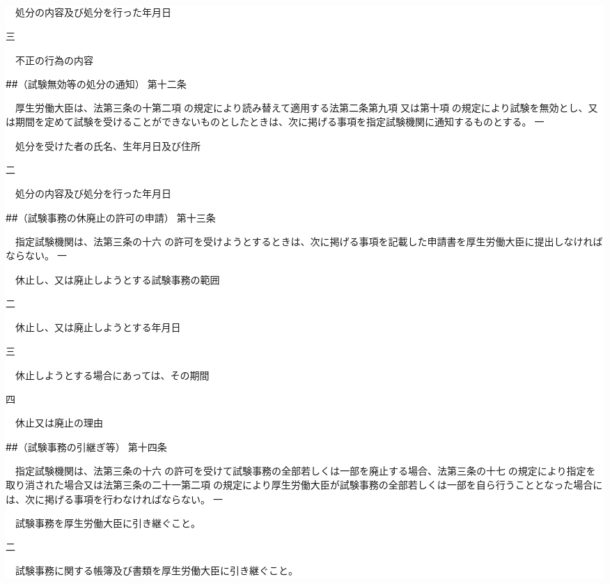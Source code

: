 　処分の内容及び処分を行った年月日

三

　不正の行為の内容




##（試験無効等の処分の通知）
第十二条

　厚生労働大臣は、法第三条の十第二項
の規定により読み替えて適用する法第二条第九項
又は第十項
の規定により試験を無効とし、又は期間を定めて試験を受けることができないものとしたときは、次に掲げる事項を指定試験機関に通知するものとする。
一

　処分を受けた者の氏名、生年月日及び住所

二

　処分の内容及び処分を行った年月日




##（試験事務の休廃止の許可の申請）
第十三条

　指定試験機関は、法第三条の十六
の許可を受けようとするときは、次に掲げる事項を記載した申請書を厚生労働大臣に提出しなければならない。
一

　休止し、又は廃止しようとする試験事務の範囲

二

　休止し、又は廃止しようとする年月日

三

　休止しようとする場合にあっては、その期間

四

　休止又は廃止の理由




##（試験事務の引継ぎ等）
第十四条

　指定試験機関は、法第三条の十六
の許可を受けて試験事務の全部若しくは一部を廃止する場合、法第三条の十七
の規定により指定を取り消された場合又は法第三条の二十一第二項
の規定により厚生労働大臣が試験事務の全部若しくは一部を自ら行うこととなった場合には、次に掲げる事項を行わなければならない。
一

　試験事務を厚生労働大臣に引き継ぐこと。

二

　試験事務に関する帳簿及び書類を厚生労働大臣に引き継ぐこと。
